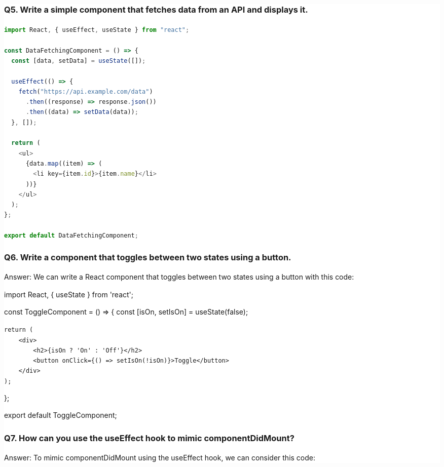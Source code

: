 ### Q5. Write a simple component that fetches data from an API and displays it.

```js
import React, { useEffect, useState } from "react";

const DataFetchingComponent = () => {
  const [data, setData] = useState([]);

  useEffect(() => {
    fetch("https://api.example.com/data")
      .then((response) => response.json())
      .then((data) => setData(data));
  }, []);

  return (
    <ul>
      {data.map((item) => (
        <li key={item.id}>{item.name}</li>
      ))}
    </ul>
  );
};

export default DataFetchingComponent;
```

### Q6. Write a component that toggles between two states using a button.

Answer: We can write a React component that toggles between two states using a button with this code:

import React, { useState } from 'react';

const ToggleComponent = () => {
const [isOn, setIsOn] = useState(false);

    return (
        <div>
            <h2>{isOn ? 'On' : 'Off'}</h2>
            <button onClick={() => setIsOn(!isOn)}>Toggle</button>
        </div>
    );

};

export default ToggleComponent;

### Q7. How can you use the useEffect hook to mimic componentDidMount?

Answer: To mimic componentDidMount using the useEffect hook, we can consider this code:
